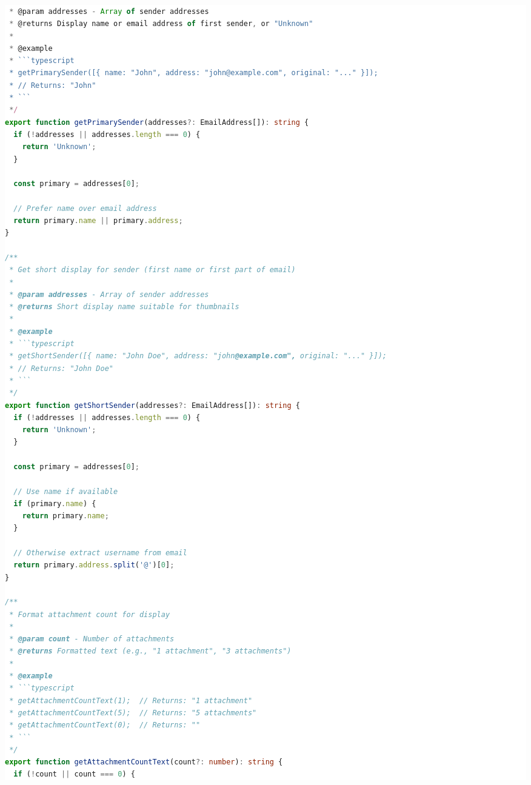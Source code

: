 ```typescript
 * @param addresses - Array of sender addresses
 * @returns Display name or email address of first sender, or "Unknown"
 * 
 * @example
 * ```typescript
 * getPrimarySender([{ name: "John", address: "john@example.com", original: "..." }]);
 * // Returns: "John"
 * ```
 */
export function getPrimarySender(addresses?: EmailAddress[]): string {
  if (!addresses || addresses.length === 0) {
    return 'Unknown';
  }
  
  const primary = addresses[0];
  
  // Prefer name over email address
  return primary.name || primary.address;
}

/**
 * Get short display for sender (first name or first part of email)
 * 
 * @param addresses - Array of sender addresses
 * @returns Short display name suitable for thumbnails
 * 
 * @example
 * ```typescript
 * getShortSender([{ name: "John Doe", address: "john@example.com", original: "..." }]);
 * // Returns: "John Doe"
 * ```
 */
export function getShortSender(addresses?: EmailAddress[]): string {
  if (!addresses || addresses.length === 0) {
    return 'Unknown';
  }
  
  const primary = addresses[0];
  
  // Use name if available
  if (primary.name) {
    return primary.name;
  }
  
  // Otherwise extract username from email
  return primary.address.split('@')[0];
}

/**
 * Format attachment count for display
 * 
 * @param count - Number of attachments
 * @returns Formatted text (e.g., "1 attachment", "3 attachments")
 * 
 * @example
 * ```typescript
 * getAttachmentCountText(1);  // Returns: "1 attachment"
 * getAttachmentCountText(5);  // Returns: "5 attachments"
 * getAttachmentCountText(0);  // Returns: ""
 * ```
 */
export function getAttachmentCountText(count?: number): string {
  if (!count || count === 0) {
```